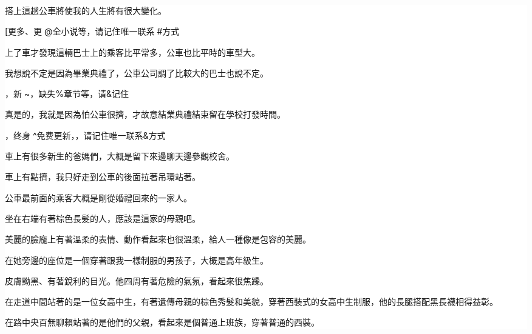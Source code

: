 

搭上這趟公車將使我的人生將有很大變化。



 [更多、更 @全小说等，请记住唯一联系 #方式



上了車才發現這輛巴士上的乘客比平常多，公車也比平時的車型大。





我想說不定是因為畢業典禮了，公車公司調了比較大的巴士也說不定。





，新 ~，缺失%章节等，请&记住



真是的，我就是因為怕公車很擠，才故意結業典禮結束留在學校打發時間。



 ，终身 ^免费更新，，请记住唯一联系&方式



車上有很多新生的爸媽們，大概是留下來邊聊天邊參觀校舍。



車上有點擠，我只好走到公車的後面拉著吊環站著。





公車最前面的乘客大概是剛從婚禮回來的一家人。





坐在右端有著棕色長髮的人，應該是這家的母親吧。





美麗的臉龐上有著溫柔的表情、動作看起來也很溫柔，給人一種像是包容的美麗。



在她旁邊的座位是一個穿著跟我一樣制服的男孩子，大概是高年級生。



皮膚黝黑、有著銳利的目光。他四周有著危險的氣氛，看起來很焦躁。





在走道中間站著的是一位女高中生，有著遺傳母親的棕色秀髮和美貌，穿著西裝式的女高中生制服，他的長腿搭配黑長襪相得益彰。





在路中央百無聊賴站著的是他們的父親，看起來是個普通上班族，穿著普通的西裝。

